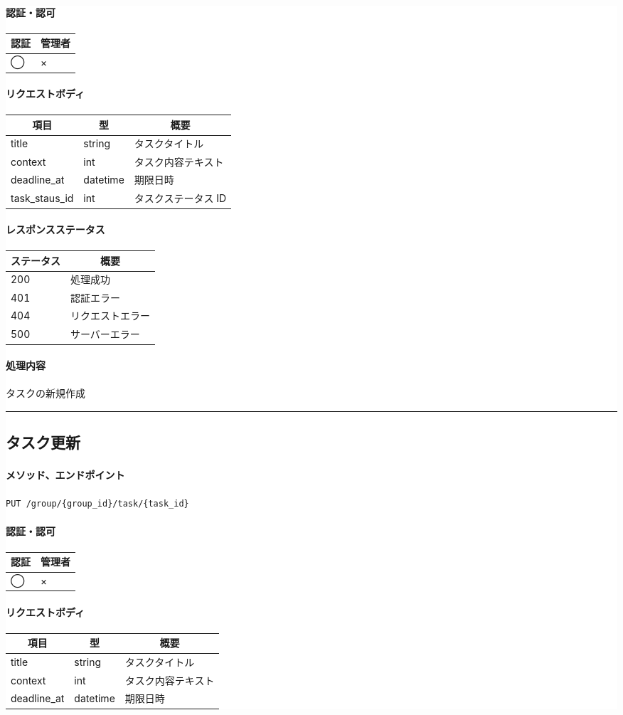 #### 認証・認可

| 認証 | 管理者 |
| ---- | ------ |
| ◯    | ×      |

#### リクエストボディ

| 項目          | 型       | 概要                |
| ------------- | -------- | ------------------- |
| title         | string   | タスクタイトル      |
| context       | int      | タスク内容テキスト  |
| deadline_at   | datetime | 期限日時            |
| task_staus_id | int      | タスクステータス ID |

#### レスポンスステータス

| ステータス | 概要             |
| ---------- | ---------------- |
| 200        | 処理成功         |
| 401        | 認証エラー       |
| 404        | リクエストエラー |
| 500        | サーバーエラー   |

#### 処理内容

タスクの新規作成

---

## タスク更新

#### メソッド、エンドポイント

```
PUT /group/{group_id}/task/{task_id}
```

#### 認証・認可

| 認証 | 管理者 |
| ---- | ------ |
| ◯    | ×      |

#### リクエストボディ

| 項目        | 型       | 概要               |
| ----------- | -------- | ------------------ |
| title       | string   | タスクタイトル     |
| context     | int      | タスク内容テキスト |
| deadline_at | datetime | 期限日時           |
